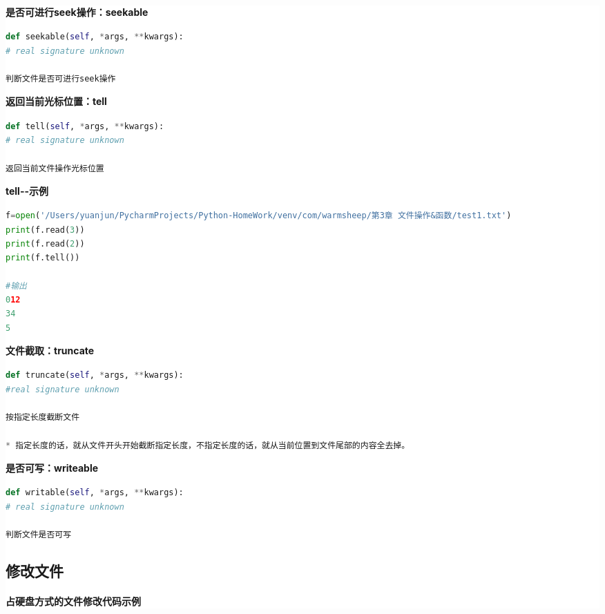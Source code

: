 **是否可进行seek操作：seekable**

```python
def seekable(self, *args, **kwargs):
# real signature unknown

判断文件是否可进行seek操作
```


**返回当前光标位置：tell**

```python
def tell(self, *args, **kwargs):
# real signature unknown

返回当前文件操作光标位置
```


**tell--示例**

```python
f=open('/Users/yuanjun/PycharmProjects/Python-HomeWork/venv/com/warmsheep/第3章 文件操作&函数/test1.txt')
print(f.read(3))
print(f.read(2))
print(f.tell())

#输出
012
34
5
```





**文件截取：truncate**

```python
def truncate(self, *args, **kwargs):
#real signature unknown

按指定长度截断文件

* 指定长度的话，就从文件开头开始截断指定长度，不指定长度的话，就从当前位置到文件尾部的内容全去掉。
```

**是否可写：writeable**

```python
def writable(self, *args, **kwargs):
# real signature unknown

判断文件是否可写
```

## 修改文件
**占硬盘方式的文件修改代码示例**
